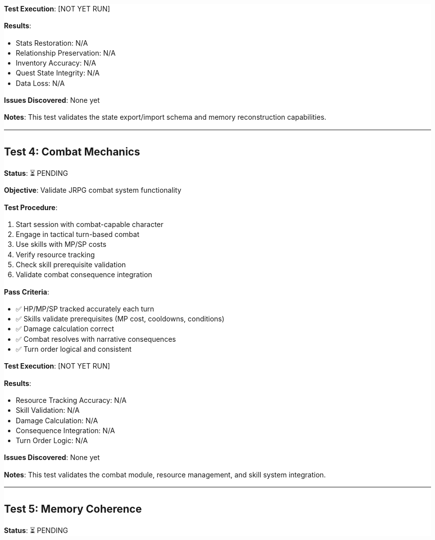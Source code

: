 **Test Execution**: [NOT YET RUN]

**Results**:
- Stats Restoration: N/A
- Relationship Preservation: N/A
- Inventory Accuracy: N/A
- Quest State Integrity: N/A
- Data Loss: N/A

**Issues Discovered**: None yet

**Notes**: This test validates the state export/import schema and memory reconstruction capabilities.

---

## Test 4: Combat Mechanics

**Status**: ⏳ PENDING

**Objective**: Validate JRPG combat system functionality

**Test Procedure**:
1. Start session with combat-capable character
2. Engage in tactical turn-based combat
3. Use skills with MP/SP costs
4. Verify resource tracking
5. Check skill prerequisite validation
6. Validate combat consequence integration

**Pass Criteria**:
- ✅ HP/MP/SP tracked accurately each turn
- ✅ Skills validate prerequisites (MP cost, cooldowns, conditions)
- ✅ Damage calculation correct
- ✅ Combat resolves with narrative consequences
- ✅ Turn order logical and consistent

**Test Execution**: [NOT YET RUN]

**Results**:
- Resource Tracking Accuracy: N/A
- Skill Validation: N/A
- Damage Calculation: N/A
- Consequence Integration: N/A
- Turn Order Logic: N/A

**Issues Discovered**: None yet

**Notes**: This test validates the combat module, resource management, and skill system integration.

---

## Test 5: Memory Coherence

**Status**: ⏳ PENDING
